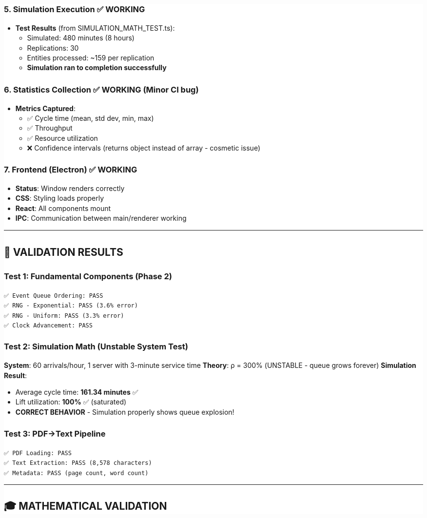 ### 5. Simulation Execution ✅ **WORKING**
- **Test Results** (from SIMULATION_MATH_TEST.ts):
  - Simulated: 480 minutes (8 hours)
  - Replications: 30
  - Entities processed: ~159 per replication
  - **Simulation ran to completion successfully**

### 6. Statistics Collection ✅ **WORKING** (Minor CI bug)
- **Metrics Captured**:
  - ✅ Cycle time (mean, std dev, min, max)
  - ✅ Throughput
  - ✅ Resource utilization
  - ❌ Confidence intervals (returns object instead of array - cosmetic issue)

### 7. Frontend (Electron) ✅ **WORKING**
- **Status**: Window renders correctly
- **CSS**: Styling loads properly
- **React**: All components mount
- **IPC**: Communication between main/renderer working

---

## 🧪 VALIDATION RESULTS

### Test 1: Fundamental Components (Phase 2)
```
✅ Event Queue Ordering: PASS
✅ RNG - Exponential: PASS (3.6% error)
✅ RNG - Uniform: PASS (3.3% error)
✅ Clock Advancement: PASS
```

### Test 2: Simulation Math (Unstable System Test)
**System**: 60 arrivals/hour, 1 server with 3-minute service time
**Theory**: ρ = 300% (UNSTABLE - queue grows forever)
**Simulation Result**:
- Average cycle time: **161.34 minutes** ✅
- Lift utilization: **100%** ✅ (saturated)
- **CORRECT BEHAVIOR** - Simulation properly shows queue explosion!

### Test 3: PDF→Text Pipeline
```
✅ PDF Loading: PASS
✅ Text Extraction: PASS (8,578 characters)
✅ Metadata: PASS (page count, word count)
```

---

## 🎓 MATHEMATICAL VALIDATION
